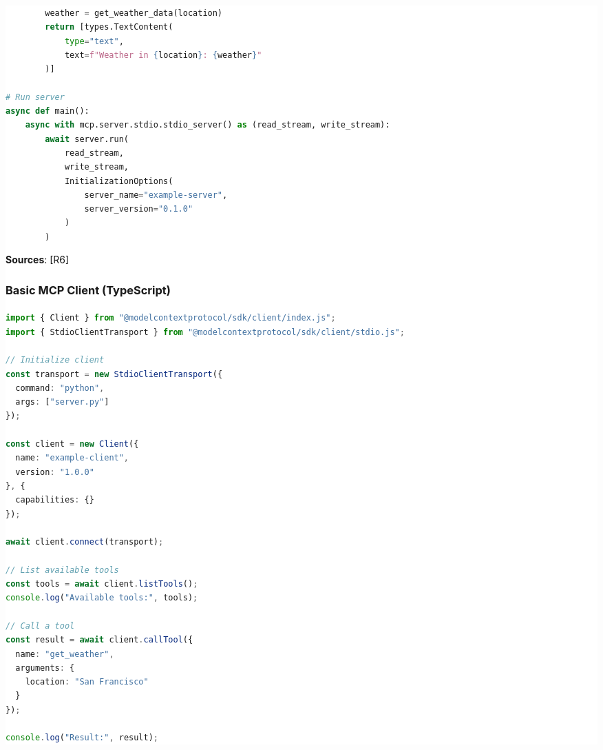 ```python
        weather = get_weather_data(location)
        return [types.TextContent(
            type="text",
            text=f"Weather in {location}: {weather}"
        )]

# Run server
async def main():
    async with mcp.server.stdio.stdio_server() as (read_stream, write_stream):
        await server.run(
            read_stream,
            write_stream,
            InitializationOptions(
                server_name="example-server",
                server_version="0.1.0"
            )
        )
```

**Sources**: [R6]

### Basic MCP Client (TypeScript)

```typescript
import { Client } from "@modelcontextprotocol/sdk/client/index.js";
import { StdioClientTransport } from "@modelcontextprotocol/sdk/client/stdio.js";

// Initialize client
const transport = new StdioClientTransport({
  command: "python",
  args: ["server.py"]
});

const client = new Client({
  name: "example-client",
  version: "1.0.0"
}, {
  capabilities: {}
});

await client.connect(transport);

// List available tools
const tools = await client.listTools();
console.log("Available tools:", tools);

// Call a tool
const result = await client.callTool({
  name: "get_weather",
  arguments: {
    location: "San Francisco"
  }
});

console.log("Result:", result);
```
